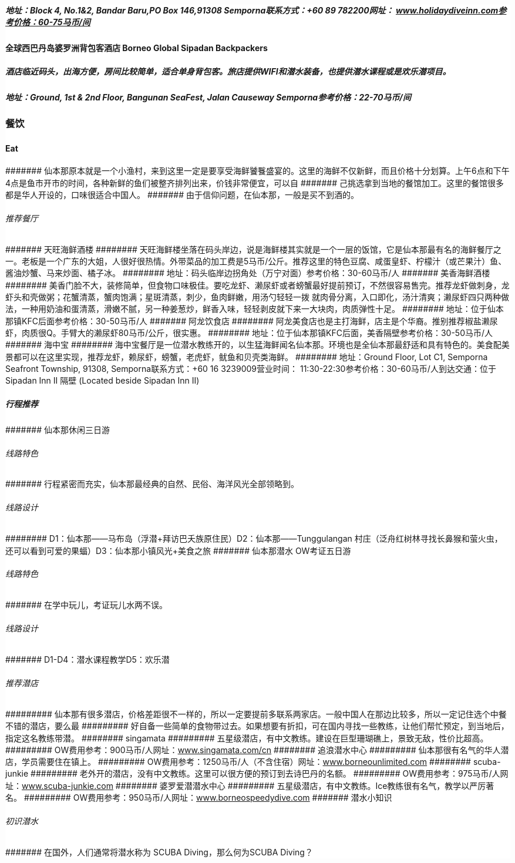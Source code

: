 ##### 地址：Block 4, No.1&2, Bandar Baru,PO Box 146,91308 Semporna联系方式：+60 89 782200网址： www.holidaydiveinn.com参考价格：60-75马币/间
#### 全球西巴丹岛婆罗洲背包客酒店 Borneo Global Sipadan Backpackers
##### 酒店临近码头，出海方便，房间比较简单，适合单身背包客。旅店提供WIFI和潜水装备，也提供潜水课程或是欢乐潜项目。
##### 地址：Ground, 1st & 2nd Floor, Bangunan SeaFest, Jalan Causeway Semporna参考价格：22-70马币/间
### 餐饮
#### Eat
####### 仙本那原本就是一个小渔村，来到这里一定是要享受海鲜饕餮盛宴的。这里的海鲜不仅新鲜，而且价格十分划算。上午6点和下午4点是鱼市开市的时间，各种新鲜的鱼们被整齐排列出来，价钱非常便宜，可以自
####### 己挑选拿到当地的餐馆加工。这里的餐馆很多都是华人开设的，口味很适合中国人。
####### 由于信仰问题，在仙本那，一般是买不到酒的。
###### 推荐餐厅
####### 天旺海鲜酒楼
######## 天旺海鲜楼坐落在码头岸边，说是海鲜楼其实就是一个一层的饭馆，它是仙本那最有名的海鲜餐厅之一。老板是一个广东的大姐，人很好很热情。外带菜品的加工费是5马币/公斤。推荐这里的特色豆腐、咸蛋皇虾、柠檬汁（或芒果汁）鱼、酱油炒蟹、马来炒面、橘子冰。
######## 地址：码头临岸边拐角处（万宁对面）参考价格：30-60马币/人
####### 美香海鲜酒楼
######## 美香门脸不大，装修简单，但食物口味极佳。要吃龙虾、濑尿虾或者螃蟹最好提前预订，不然很容易售完。推荐龙虾做刺身，龙虾头和壳做粥；花蟹清蒸，蟹肉饱满；星斑清蒸，刺少，鱼肉鲜嫩，用汤勺轻轻一拨 就肉骨分离，入口即化，汤汁清爽；濑尿虾四只两种做法，一种用奶油和蛋清蒸，滑嫩不腻，另一种姜葱炒，鲜香入味，轻轻剥皮就下来一大块肉，肉质弹性十足。
######## 地址：位于仙本那镇KFC后面参考价格：30-50马币/人
####### 阿龙饮食店
######## 阿龙美食店也是主打海鲜，店主是个华裔。推别推荐椒盐濑尿虾，肉质很Q。手臂大的濑尿虾80马币/公斤，很实惠。
######## 地址：位于仙本那镇KFC后面，美香隔壁参考价格：30-50马币/人
####### 海中宝
######## 海中宝餐厅是一位潜水教练开的，以生猛海鲜闻名仙本那。环境也是全仙本那最舒适和具有特色的。美食配美景都可以在这里实现，推荐龙虾，赖尿虾，螃蟹，老虎虾，鱿鱼和贝壳类海鲜。
######## 地址：Ground Floor, Lot C1, Semporna Seafront Township, 91308, Semporna联系方式：+60 16 3239009营业时间： 11:30-22:30参考价格：30-60马币/人到达交通：位于 Sipadan Inn II 隔壁 (Located beside Sipadan Inn II)
##### 行程推荐
####### 仙本那休闲三日游
###### 线路特色
####### 行程紧密而充实，仙本那最经典的自然、民俗、海洋风光全部领略到。
###### 线路设计
######## D1：仙本那——马布岛（浮潜+拜访巴夭族原住民）D2：仙本那——Tunggulangan 村庄（泛舟红树林寻找长鼻猴和萤火虫，还可以看到可爱的果蝠）D3：仙本那小镇风光+美食之旅
####### 仙本那潜水 OW考证五日游
###### 线路特色
####### 在学中玩儿，考证玩儿水两不误。
###### 线路设计
####### D1-D4：潜水课程教学D5：欢乐潜
###### 推荐潜店
######### 仙本那有很多潜店，价格差距很不一样的，所以一定要提前多联系两家店。一般中国人在那边比较多，所以一定记住选个中餐不错的潜店，要么最
######### 好自备一些简单的食物带过去。如果想要有折扣，可在国内寻找一些教练，让他们帮忙预定，到当地后，指定这名教练带潜。
######## singamata
######### 五星级潜店，有中文教练。建设在巨型珊瑚礁上，景致无敌，性价比超高。
######### OW费用参考：900马币/人网址：www.singamata.com/cn
######## 追浪潜水中心
######### 仙本那很有名气的华人潜店，学员需要住在镇上。
######### OW费用参考：1250马币/人（不含住宿）网址：www.borneounlimited.com
######## scuba-junkie
######### 老外开的潜店，没有中文教练。这里可以很方便的预订到去诗巴丹的名额。
######### OW费用参考：975马币/人网址：www.scuba-junkie.com
######## 婆罗爱潜潜水中心
######### 五星级潜店，有中文教练。Ice教练很有名气，教学以严厉著名。
######### OW费用参考：950马币/人网址：www.borneospeedydive.com
####### 潜水小知识
###### 初识潜水
####### 在国外，人们通常将潜水称为 SCUBA Diving，那么何为SCUBA Diving？